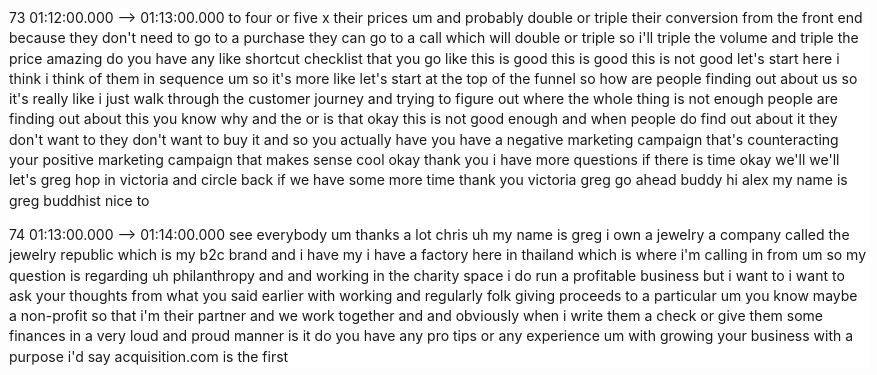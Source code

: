 73
01:12:00.000 --> 01:13:00.000
to four or five x their prices um and
probably double or triple their
conversion from the front end because
they don't need to go to a purchase they
can go to a call which will double or
triple so i'll triple the volume and
triple the price
amazing do you have any like shortcut
checklist that you go like this is good
this is good this is not good let's
start here
i think i think of them in sequence um
so it's more like let's start at the top
of the funnel so how are people finding
out about us so it's really like i just
walk through the customer journey and
trying to figure out where the whole
thing is
not enough people are finding out about
this you know
why and the or is that okay this is not
good enough and when people do find out
about it they don't want to they don't
want to buy it and so you actually have
you have a negative marketing campaign
that's counteracting your positive
marketing campaign
that makes sense
cool okay thank you i have more
questions if there is time
okay we'll we'll let's greg hop in
victoria and circle back if we have some
more time
thank you victoria
greg go ahead buddy
hi alex my name is greg buddhist nice to

74
01:13:00.000 --> 01:14:00.000
see everybody um thanks a lot chris uh
my name is greg i own a jewelry a
company called the jewelry republic
which is my b2c brand and i have my i
have a factory here in thailand which is
where i'm calling in from um
so my question is regarding uh
philanthropy and
and working in the charity space
i do run a profitable business but i
want to i want to ask your thoughts from
what you said earlier with working and
regularly folk giving proceeds to a
particular um you know maybe a
non-profit so that i'm their partner and
we work together
and and obviously when i write them a
check or give them some finances in a
very loud and proud manner is it do you
have any pro tips or any experience
um with growing your business with a
purpose
i'd say acquisition.com is the first